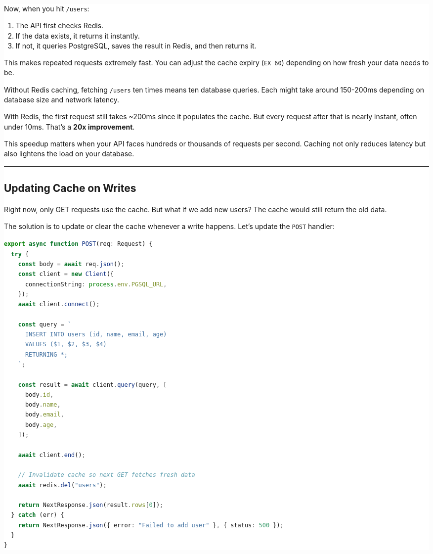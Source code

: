 Now, when you hit `/users`:

1. The API first checks Redis.
2. If the data exists, it returns it instantly.
3. If not, it queries PostgreSQL, saves the result in Redis, and then returns it.

This makes repeated requests extremely fast. You can adjust the cache expiry (`EX 60`) depending on how fresh your data needs to be.

Without Redis caching, fetching `/users` ten times means ten database queries. Each might take around 150-200ms depending on database size and network latency.

With Redis, the first request still takes ~200ms since it populates the cache. But every request after that is nearly instant, often under 10ms. That’s a **20x improvement**.

This speedup matters when your API faces hundreds or thousands of requests per second. Caching not only reduces latency but also lightens the load on your database.

---

## Updating Cache on Writes

Right now, only GET requests use the cache. But what if we add new users? The cache would still return the old data.

The solution is to update or clear the cache whenever a write happens. Let’s update the `POST` handler:

```ts
export async function POST(req: Request) {
  try {
    const body = await req.json();
    const client = new Client({
      connectionString: process.env.PGSQL_URL,
    });
    await client.connect();

    const query = `
      INSERT INTO users (id, name, email, age)
      VALUES ($1, $2, $3, $4)
      RETURNING *;
    `;

    const result = await client.query(query, [
      body.id,
      body.name,
      body.email,
      body.age,
    ]);

    await client.end();

    // Invalidate cache so next GET fetches fresh data
    await redis.del("users");

    return NextResponse.json(result.rows[0]);
  } catch (err) {
    return NextResponse.json({ error: "Failed to add user" }, { status: 500 });
  }
}
```
